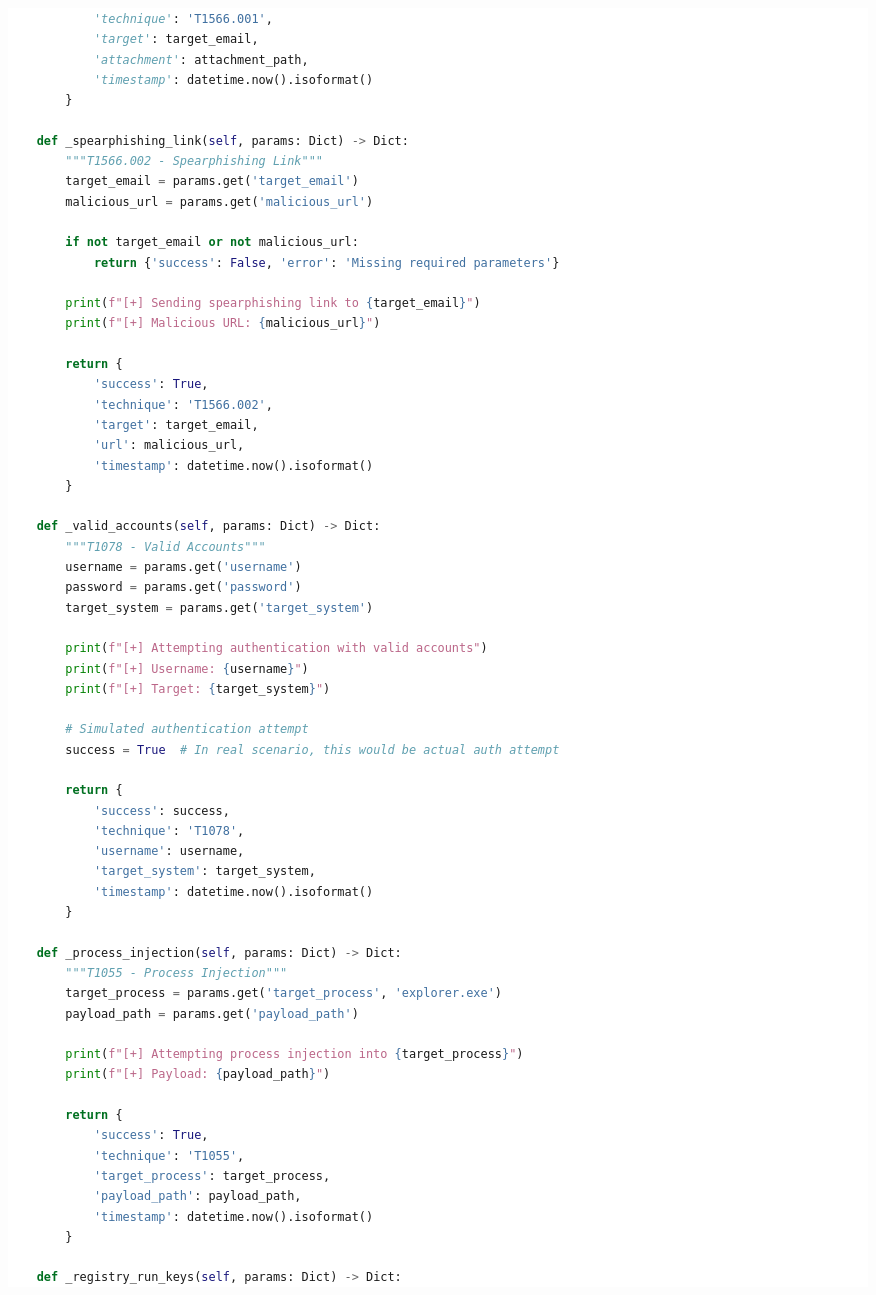 ```python
            'technique': 'T1566.001',
            'target': target_email,
            'attachment': attachment_path,
            'timestamp': datetime.now().isoformat()
        }
    
    def _spearphishing_link(self, params: Dict) -> Dict:
        """T1566.002 - Spearphishing Link"""
        target_email = params.get('target_email')
        malicious_url = params.get('malicious_url')
        
        if not target_email or not malicious_url:
            return {'success': False, 'error': 'Missing required parameters'}
        
        print(f"[+] Sending spearphishing link to {target_email}")
        print(f"[+] Malicious URL: {malicious_url}")
        
        return {
            'success': True,
            'technique': 'T1566.002',
            'target': target_email,
            'url': malicious_url,
            'timestamp': datetime.now().isoformat()
        }
    
    def _valid_accounts(self, params: Dict) -> Dict:
        """T1078 - Valid Accounts"""
        username = params.get('username')
        password = params.get('password')
        target_system = params.get('target_system')
        
        print(f"[+] Attempting authentication with valid accounts")
        print(f"[+] Username: {username}")
        print(f"[+] Target: {target_system}")
        
        # Simulated authentication attempt
        success = True  # In real scenario, this would be actual auth attempt
        
        return {
            'success': success,
            'technique': 'T1078',
            'username': username,
            'target_system': target_system,
            'timestamp': datetime.now().isoformat()
        }
    
    def _process_injection(self, params: Dict) -> Dict:
        """T1055 - Process Injection"""
        target_process = params.get('target_process', 'explorer.exe')
        payload_path = params.get('payload_path')
        
        print(f"[+] Attempting process injection into {target_process}")
        print(f"[+] Payload: {payload_path}")
        
        return {
            'success': True,
            'technique': 'T1055',
            'target_process': target_process,
            'payload_path': payload_path,
            'timestamp': datetime.now().isoformat()
        }
    
    def _registry_run_keys(self, params: Dict) -> Dict:
```